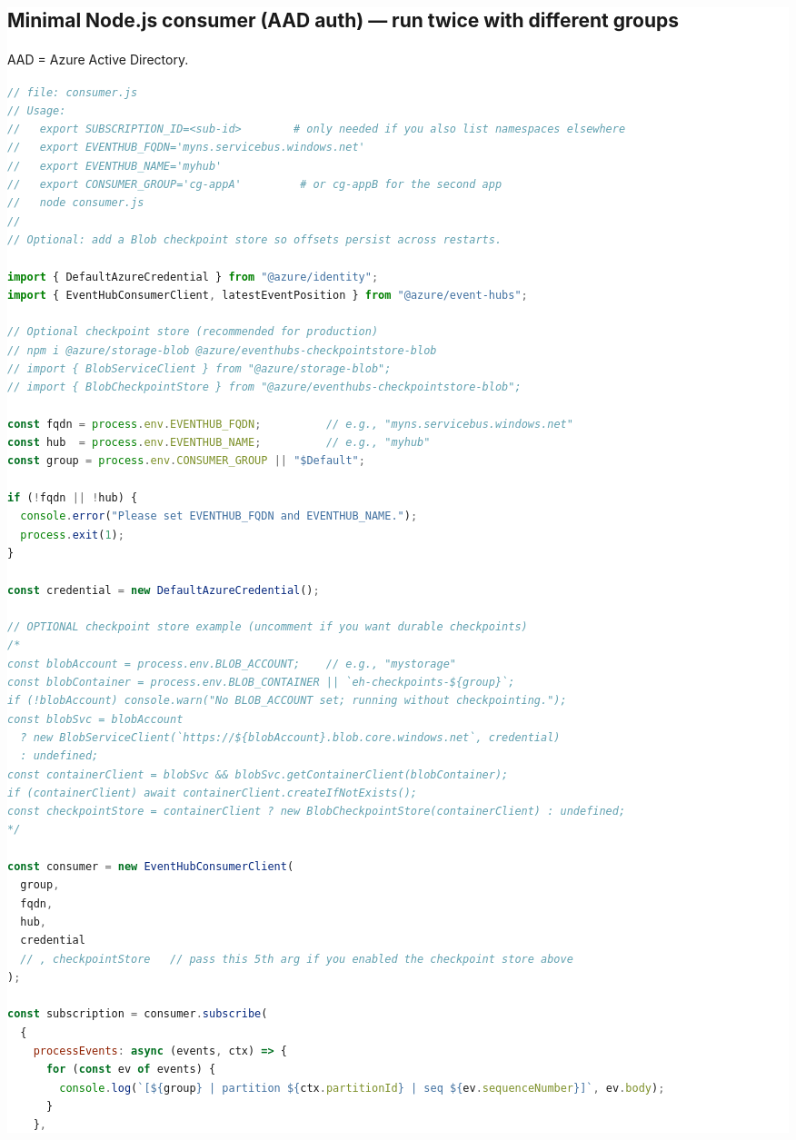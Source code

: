 
## Minimal Node.js consumer (AAD auth) — run twice with different groups
AAD = Azure Active Directory.
```js
// file: consumer.js
// Usage:
//   export SUBSCRIPTION_ID=<sub-id>        # only needed if you also list namespaces elsewhere
//   export EVENTHUB_FQDN='myns.servicebus.windows.net'
//   export EVENTHUB_NAME='myhub'
//   export CONSUMER_GROUP='cg-appA'         # or cg-appB for the second app
//   node consumer.js
//
// Optional: add a Blob checkpoint store so offsets persist across restarts.

import { DefaultAzureCredential } from "@azure/identity";
import { EventHubConsumerClient, latestEventPosition } from "@azure/event-hubs";

// Optional checkpoint store (recommended for production)
// npm i @azure/storage-blob @azure/eventhubs-checkpointstore-blob
// import { BlobServiceClient } from "@azure/storage-blob";
// import { BlobCheckpointStore } from "@azure/eventhubs-checkpointstore-blob";

const fqdn = process.env.EVENTHUB_FQDN;          // e.g., "myns.servicebus.windows.net"
const hub  = process.env.EVENTHUB_NAME;          // e.g., "myhub"
const group = process.env.CONSUMER_GROUP || "$Default";

if (!fqdn || !hub) {
  console.error("Please set EVENTHUB_FQDN and EVENTHUB_NAME.");
  process.exit(1);
}

const credential = new DefaultAzureCredential();

// OPTIONAL checkpoint store example (uncomment if you want durable checkpoints)
/*
const blobAccount = process.env.BLOB_ACCOUNT;    // e.g., "mystorage"
const blobContainer = process.env.BLOB_CONTAINER || `eh-checkpoints-${group}`;
if (!blobAccount) console.warn("No BLOB_ACCOUNT set; running without checkpointing.");
const blobSvc = blobAccount
  ? new BlobServiceClient(`https://${blobAccount}.blob.core.windows.net`, credential)
  : undefined;
const containerClient = blobSvc && blobSvc.getContainerClient(blobContainer);
if (containerClient) await containerClient.createIfNotExists();
const checkpointStore = containerClient ? new BlobCheckpointStore(containerClient) : undefined;
*/

const consumer = new EventHubConsumerClient(
  group,
  fqdn,
  hub,
  credential
  // , checkpointStore   // pass this 5th arg if you enabled the checkpoint store above
);

const subscription = consumer.subscribe(
  {
    processEvents: async (events, ctx) => {
      for (const ev of events) {
        console.log(`[${group} | partition ${ctx.partitionId} | seq ${ev.sequenceNumber}]`, ev.body);
      }
    },
```

[1]: https://learn.microsoft.com/en-us/javascript/api/%40azure/event-hubs/eventhubconsumerclient?view=azure-node-latest&utm_source=chatgpt.com "EventHubConsumerClient class | Microsoft Learn"
[2]: https://learn.microsoft.com/en-us/javascript/api/overview/azure/event-hubs-readme?view=azure-node-latest&utm_source=chatgpt.com "Azure Event Hubs client library for JavaScript"
[3]: https://learn.microsoft.com/en-us/samples/azure/azure-sdk-for-js/event-hubs-javascript/?utm_source=chatgpt.com "Azure Event Hubs client library samples for JavaScript"
[4]: https://learn.microsoft.com/en-us/javascript/api/overview/azure/eventhubs-checkpointstore-blob-readme?view=azure-node-latest&utm_source=chatgpt.com "Azure Event Hubs Checkpoint Store client library for ..."
[5]: https://learn.microsoft.com/en-us/azure/event-hubs/event-hubs-node-get-started-send?utm_source=chatgpt.com "Send or receive events using JavaScript - Azure Event Hubs"
[1]: https://learn.microsoft.com/en-us/javascript/api/overview/azure/event-hubs-readme?view=azure-node-latest&utm_source=chatgpt.com "Azure Event Hubs client library for JavaScript"
[2]: https://learn.microsoft.com/en-us/azure/event-hubs/event-hubs-features?utm_source=chatgpt.com "Overview of features - Azure Event Hubs"
[3]: https://learn.microsoft.com/en-us/azure/event-hubs/event-hubs-about?utm_source=chatgpt.com "Azure Event Hubs: Data streaming platform with Kafka ..."
[4]: https://learn.microsoft.com/en-us/javascript/api/%40azure/event-hubs/subscribeoptions?view=azure-node-latest&utm_source=chatgpt.com "SubscribeOptions interface"